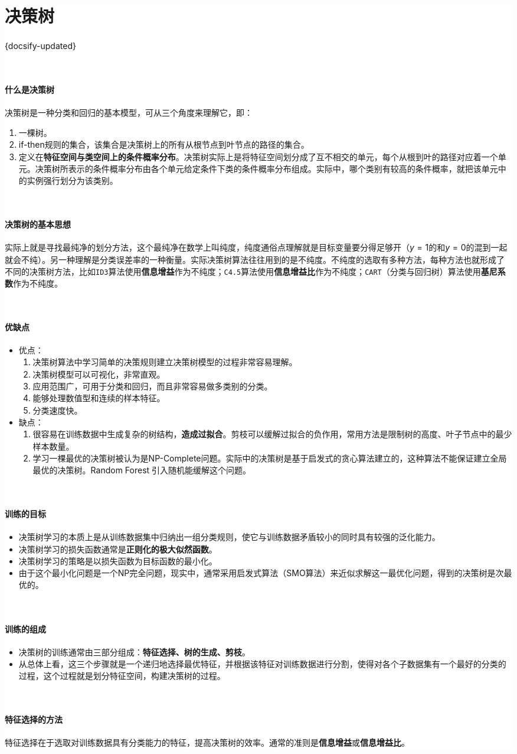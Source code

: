 # 决策树

{docsify-updated}

</br>

#### 什么是决策树

决策树是一种分类和回归的基本模型，可从三个角度来理解它，即：
1. 一棵树。
2. if-then规则的集合，该集合是决策树上的所有从根节点到叶节点的路径的集合。
3. 定义在**特征空间与类空间上的条件概率分布**。决策树实际上是将特征空间划分成了互不相交的单元，每个从根到叶的路径对应着一个单元。决策树所表示的条件概率分布由各个单元给定条件下类的条件概率分布组成。实际中，哪个类别有较高的条件概率，就把该单元中的实例强行划分为该类别。

</br>

#### 决策树的基本思想

实际上就是寻找最纯净的划分方法，这个最纯净在数学上叫纯度，纯度通俗点理解就是目标变量要分得足够开（$y=1$的和$y=0$的混到一起就会不纯）。另一种理解是分类误差率的一种衡量。实际决策树算法往往用到的是不纯度。不纯度的选取有多种方法，每种方法也就形成了不同的决策树方法，比如`ID3`算法使用**信息增益**作为不纯度；`C4.5`算法使用**信息增益比**作为不纯度；`CART`（分类与回归树）算法使用**基尼系数**作为不纯度。

</br>

#### 优缺点

- 优点：
  1. 决策树算法中学习简单的决策规则建立决策树模型的过程非常容易理解。
  2. 决策树模型可以可视化，非常直观。
  3. 应用范围广，可用于分类和回归，而且非常容易做多类别的分类。
  4. 能够处理数值型和连续的样本特征。
  5. 分类速度快。
- 缺点：
  1. 很容易在训练数据中生成复杂的树结构，**造成过拟合**。剪枝可以缓解过拟合的负作用，常用方法是限制树的高度、叶子节点中的最少样本数量。
  2. 学习一棵最优的决策树被认为是NP-Complete问题。实际中的决策树是基于启发式的贪心算法建立的，这种算法不能保证建立全局最优的决策树。Random Forest 引入随机能缓解这个问题。

</br>

#### 训练的目标

- 决策树学习的本质上是从训练数据集中归纳出一组分类规则，使它与训练数据矛盾较小的同时具有较强的泛化能力。
- 决策树学习的损失函数通常是**正则化的极大似然函数**。
- 决策树学习的策略是以损失函数为目标函数的最小化。
- 由于这个最小化问题是一个NP完全问题，现实中，通常采用启发式算法（SMO算法）来近似求解这一最优化问题，得到的决策树是次最优的。

</br>

#### 训练的组成

- 决策树的训练通常由三部分组成：**特征选择、树的生成、剪枝**。
- 从总体上看，这三个步骤就是一个递归地选择最优特征，并根据该特征对训练数据进行分割，使得对各个子数据集有一个最好的分类的过程，这个过程就是划分特征空间，构建决策树的过程。

</br>

#### 特征选择的方法
特征选择在于选取对训练数据具有分类能力的特征，提高决策树的效率。通常的准则是**信息增益**或**信息增益比**。
